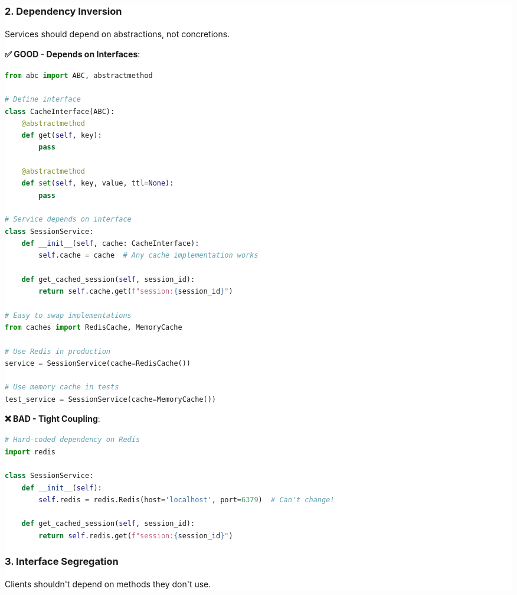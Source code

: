
### 2. Dependency Inversion

Services should depend on abstractions, not concretions.

**✅ GOOD - Depends on Interfaces**:
```python
from abc import ABC, abstractmethod

# Define interface
class CacheInterface(ABC):
    @abstractmethod
    def get(self, key):
        pass
    
    @abstractmethod
    def set(self, key, value, ttl=None):
        pass

# Service depends on interface
class SessionService:
    def __init__(self, cache: CacheInterface):
        self.cache = cache  # Any cache implementation works
    
    def get_cached_session(self, session_id):
        return self.cache.get(f"session:{session_id}")

# Easy to swap implementations
from caches import RedisCache, MemoryCache

# Use Redis in production
service = SessionService(cache=RedisCache())

# Use memory cache in tests
test_service = SessionService(cache=MemoryCache())
```

**❌ BAD - Tight Coupling**:
```python
# Hard-coded dependency on Redis
import redis

class SessionService:
    def __init__(self):
        self.redis = redis.Redis(host='localhost', port=6379)  # Can't change!
    
    def get_cached_session(self, session_id):
        return self.redis.get(f"session:{session_id}")
```

### 3. Interface Segregation

Clients shouldn't depend on methods they don't use.
